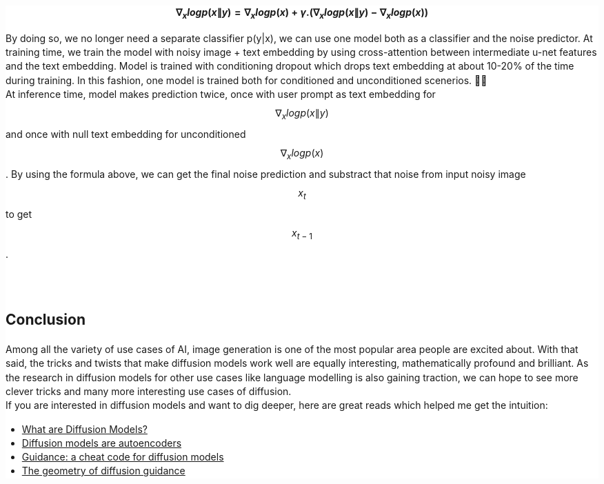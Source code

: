 **$$\nabla_xlogp(x\|y) = \nabla_xlogp(x) + \gamma.(\nabla_xlogp(x\|y) − \nabla_xlogp(x))$$**

By doing so, we no longer need a separate classifier p(y\|x), we can use one model both as a classifier and the noise predictor. At training time, we train the model with noisy image + text embedding by using cross-attention between intermediate u-net features and the text embedding. Model is trained with conditioning dropout which drops text embedding at about 10-20% of the time during training. In this fashion, one model is trained both for conditioned and unconditioned scenerios. 🤯🤯<br>
At inference time, model makes prediction twice, once with user prompt as text embedding for $$\nabla_xlogp(x\|y)$$ and once with null text embedding for unconditioned $$\nabla_xlogp(x)$$. By using the formula above, we can get the final noise prediction and substract that noise from input noisy image $$x_t$$ to get $$x_{t-1}$$.
<br><br><br>

## Conclusion
Among all the variety of use cases of AI, image generation is one of the most popular area people are excited about. With that said, the tricks and twists that make diffusion models work well are equally interesting, mathematically profound and brilliant. As the research in diffusion models for other use cases like language modelling is also gaining traction, we can hope to see more clever tricks and many more interesting use cases of diffusion.<br>
If you are interested in diffusion models and want to dig deeper, here are great reads which helped me get the intuition:
- [What are Diffusion Models?](https://lilianweng.github.io/posts/2021-07-11-diffusion-models/)
- [Diffusion models are autoencoders](https://sander.ai/2022/01/31/diffusion.html)
- [Guidance: a cheat code for diffusion models](https://sander.ai/2022/05/26/guidance.html)
- [The geometry of diffusion guidance](https://sander.ai/2023/08/28/geometry.html)